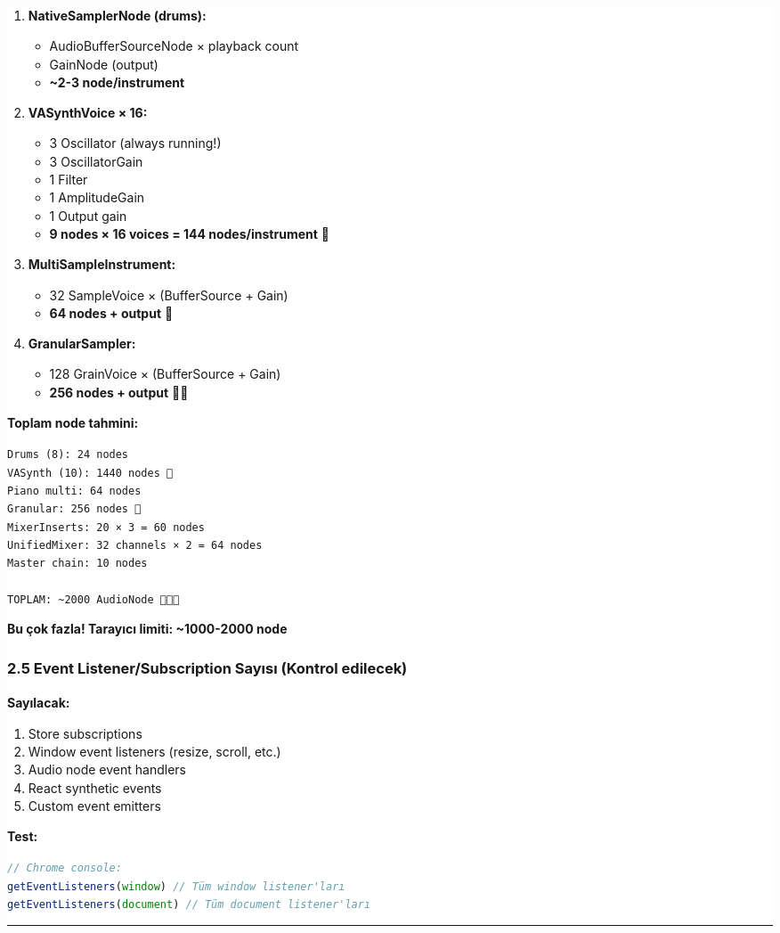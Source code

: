 1. **NativeSamplerNode (drums):**
   - AudioBufferSourceNode × playback count
   - GainNode (output)
   - **~2-3 node/instrument**

2. **VASynthVoice × 16:**
   - 3 Oscillator (always running!)
   - 3 OscillatorGain
   - 1 Filter
   - 1 AmplitudeGain
   - 1 Output gain
   - **9 nodes × 16 voices = 144 nodes/instrument** 🚨

3. **MultiSampleInstrument:**
   - 32 SampleVoice × (BufferSource + Gain)
   - **64 nodes + output** 🚨

4. **GranularSampler:**
   - 128 GrainVoice × (BufferSource + Gain)
   - **256 nodes + output** 🚨🚨

**Toplam node tahmini:**
```
Drums (8): 24 nodes
VASynth (10): 1440 nodes 🚨
Piano multi: 64 nodes
Granular: 256 nodes 🚨
MixerInserts: 20 × 3 = 60 nodes
UnifiedMixer: 32 channels × 2 = 64 nodes
Master chain: 10 nodes

TOPLAM: ~2000 AudioNode 🚨🚨🚨
```

**Bu çok fazla! Tarayıcı limiti: ~1000-2000 node**

### 2.5 Event Listener/Subscription Sayısı (Kontrol edilecek)

**Sayılacak:**

1. Store subscriptions
2. Window event listeners (resize, scroll, etc.)
3. Audio node event handlers
4. React synthetic events
5. Custom event emitters

**Test:**
```javascript
// Chrome console:
getEventListeners(window) // Tüm window listener'ları
getEventListeners(document) // Tüm document listener'ları
```

---
